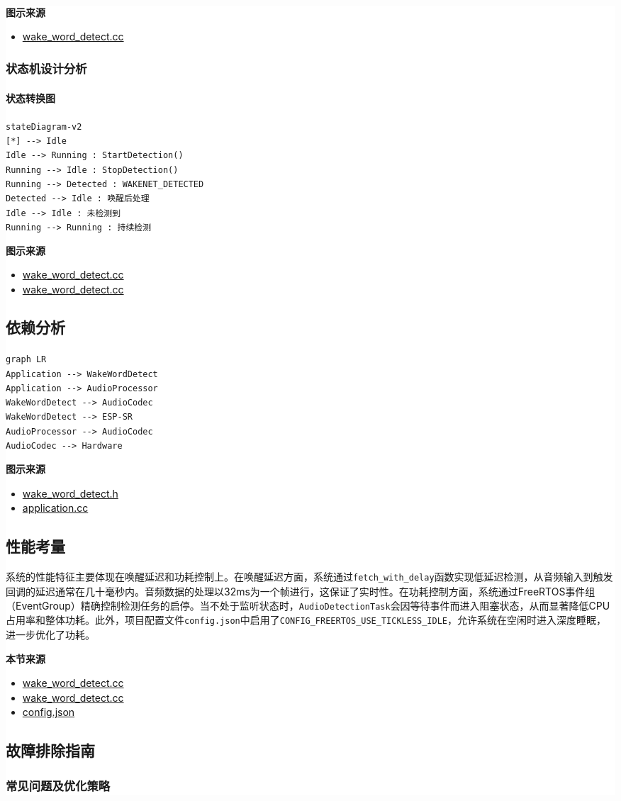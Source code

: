 **图示来源**
- [wake_word_detect.cc](file://main/audio_processing/wake_word_detect.cc#L43-L147)

### 状态机设计分析

#### 状态转换图
```mermaid
stateDiagram-v2
[*] --> Idle
Idle --> Running : StartDetection()
Running --> Idle : StopDetection()
Running --> Detected : WAKENET_DETECTED
Detected --> Idle : 唤醒后处理
Idle --> Idle : 未检测到
Running --> Running : 持续检测
```

**图示来源**
- [wake_word_detect.cc](file://main/audio_processing/wake_word_detect.cc#L77-L116)
- [wake_word_detect.cc](file://main/audio_processing/wake_word_detect.cc#L113-L147)

## 依赖分析

```mermaid
graph LR
Application --> WakeWordDetect
Application --> AudioProcessor
WakeWordDetect --> AudioCodec
WakeWordDetect --> ESP-SR
AudioProcessor --> AudioCodec
AudioCodec --> Hardware
```

**图示来源**
- [wake_word_detect.h](file://main/audio_processing/wake_word_detect.h#L1-L57)
- [application.cc](file://main/application.cc#L1063-L1159)

## 性能考量
系统的性能特征主要体现在唤醒延迟和功耗控制上。在唤醒延迟方面，系统通过`fetch_with_delay`函数实现低延迟检测，从音频输入到触发回调的延迟通常在几十毫秒内。音频数据的处理以32ms为一个帧进行，这保证了实时性。在功耗控制方面，系统通过FreeRTOS事件组（EventGroup）精确控制检测任务的启停。当不处于监听状态时，`AudioDetectionTask`会因等待事件而进入阻塞状态，从而显著降低CPU占用率和整体功耗。此外，项目配置文件`config.json`中启用了`CONFIG_FREERTOS_USE_TICKLESS_IDLE`，允许系统在空闲时进入深度睡眠，进一步优化了功耗。

**本节来源**
- [wake_word_detect.cc](file://main/audio_processing/wake_word_detect.cc#L77-L116)
- [wake_word_detect.cc](file://main/audio_processing/wake_word_detect.cc#L113-L147)
- [config.json](file://main/boards/tudouzi/config.json#L1-L12)

## 故障排除指南

### 常见问题及优化策略
